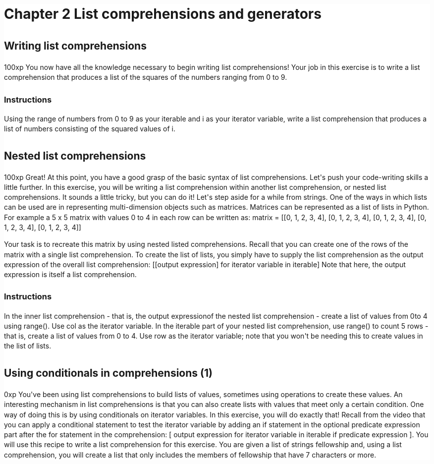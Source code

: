 # Chapter 2 List comprehensions and generators

## Writing list comprehensions
100xp
You now have all the knowledge necessary to begin writing list comprehensions! Your job in this exercise is to write a list comprehension that produces a list of the squares of the numbers ranging from 0 to 9.

### Instructions
Using the range of numbers from 0 to 9 as your iterable and i as your iterator variable, write a list comprehension that produces a list of numbers consisting of the squared values of i.

## Nested list comprehensions
100xp
Great! At this point, you have a good grasp of the basic syntax of list comprehensions. Let's push your code-writing skills a little further. In this exercise, you will be writing a list comprehension within another list comprehension, or nested list comprehensions. It sounds a little tricky, but you can do it!
Let's step aside for a while from strings. One of the ways in which lists can be used are in representing multi-dimension objects such as matrices. Matrices can be represented as a list of lists in Python. For example a 5 x 5 matrix with values 0 to 4 in each row can be written as:
matrix = [[0, 1, 2, 3, 4],
          [0, 1, 2, 3, 4],
          [0, 1, 2, 3, 4],
          [0, 1, 2, 3, 4],
          [0, 1, 2, 3, 4]]


Your task is to recreate this matrix by using nested listed comprehensions. Recall that you can create one of the rows of the matrix with a single list comprehension. To create the list of lists, you simply have to supply the list comprehension as the output expression of the overall list comprehension:
[[output expression] for iterator variable in iterable]
Note that here, the output expression is itself a list comprehension.

### Instructions
In the inner list comprehension - that is, the output expressionof the nested list comprehension - create a list of values from 0to 4 using range(). Use col as the iterator variable.
In the iterable part of your nested list comprehension, use range() to count 5 rows - that is, create a list of values from 0 to 4. Use row as the iterator variable; note that you won't be needing this to create values in the list of lists.

## Using conditionals in comprehensions (1)
0xp
You've been using list comprehensions to build lists of values, sometimes using operations to create these values.
An interesting mechanism in list comprehensions is that you can also create lists with values that meet only a certain condition. One way of doing this is by using conditionals on iterator variables. In this exercise, you will do exactly that!
Recall from the video that you can apply a conditional statement to test the iterator variable by adding an if statement in the optional predicate expression part after the for statement in the comprehension:
[ output expression for iterator variable in iterable if predicate expression ].
You will use this recipe to write a list comprehension for this exercise. You are given a list of strings fellowship and, using a list comprehension, you will create a list that only includes the members of fellowship that have 7 characters or more.
